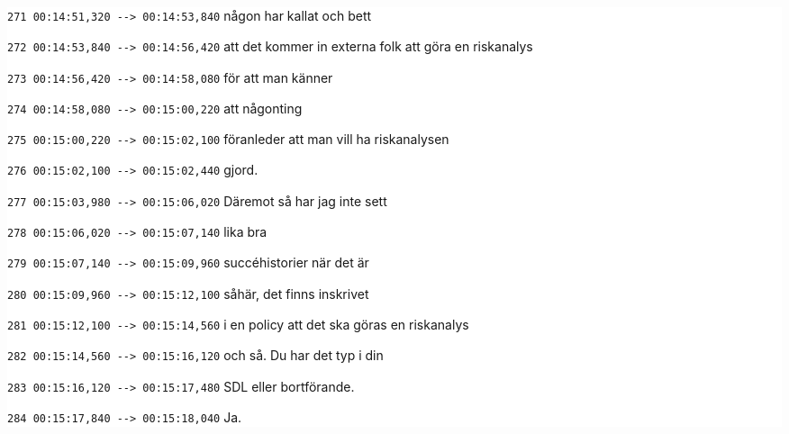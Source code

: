 

`271 00:14:51,320 --> 00:14:53,840`
någon har kallat och bett



`272 00:14:53,840 --> 00:14:56,420`
att det kommer in externa folk att göra en riskanalys



`273 00:14:56,420 --> 00:14:58,080`
för att man känner



`274 00:14:58,080 --> 00:15:00,220`
att någonting



`275 00:15:00,220 --> 00:15:02,100`
föranleder att man vill ha riskanalysen



`276 00:15:02,100 --> 00:15:02,440`
gjord.



`277 00:15:03,980 --> 00:15:06,020`
Däremot så har jag inte sett



`278 00:15:06,020 --> 00:15:07,140`
lika bra



`279 00:15:07,140 --> 00:15:09,960`
succéhistorier när det är



`280 00:15:09,960 --> 00:15:12,100`
såhär, det finns inskrivet



`281 00:15:12,100 --> 00:15:14,560`
i en policy att det ska göras en riskanalys



`282 00:15:14,560 --> 00:15:16,120`
och så. Du har det typ i din



`283 00:15:16,120 --> 00:15:17,480`
SDL eller bortförande.



`284 00:15:17,840 --> 00:15:18,040`
Ja.
